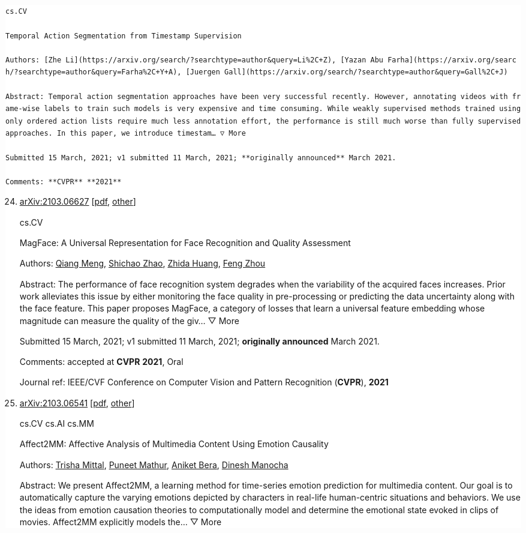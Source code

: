      

    cs.CV

    Temporal Action Segmentation from Timestamp Supervision

    Authors: [Zhe Li](https://arxiv.org/search/?searchtype=author&query=Li%2C+Z), [Yazan Abu Farha](https://arxiv.org/search/?searchtype=author&query=Farha%2C+Y+A), [Juergen Gall](https://arxiv.org/search/?searchtype=author&query=Gall%2C+J)

    Abstract: Temporal action segmentation approaches have been very successful recently. However, annotating videos with frame-wise labels to train such models is very expensive and time consuming. While weakly supervised methods trained using only ordered action lists require much less annotation effort, the performance is still much worse than fully supervised approaches. In this paper, we introduce timestam… ▽ More

    Submitted 15 March, 2021; v1 submitted 11 March, 2021; **originally announced** March 2021.

    Comments: **CVPR** **2021**

24. [arXiv:2103.06627](https://arxiv.org/abs/2103.06627) [[pdf](https://arxiv.org/pdf/2103.06627), [other](https://arxiv.org/format/2103.06627)] 

     

    cs.CV

    MagFace: A Universal Representation for Face Recognition and Quality Assessment

    Authors: [Qiang Meng](https://arxiv.org/search/?searchtype=author&query=Meng%2C+Q), [Shichao Zhao](https://arxiv.org/search/?searchtype=author&query=Zhao%2C+S), [Zhida Huang](https://arxiv.org/search/?searchtype=author&query=Huang%2C+Z), [Feng Zhou](https://arxiv.org/search/?searchtype=author&query=Zhou%2C+F)

    Abstract: The performance of face recognition system degrades when the variability of the acquired faces increases. Prior work alleviates this issue by either monitoring the face quality in pre-processing or predicting the data uncertainty along with the face feature. This paper proposes MagFace, a category of losses that learn a universal feature embedding whose magnitude can measure the quality of the giv… ▽ More

    Submitted 15 March, 2021; v1 submitted 11 March, 2021; **originally announced** March 2021.

    Comments: accepted at **CVPR** **2021**, Oral

    Journal ref: IEEE/CVF Conference on Computer Vision and Pattern Recognition (**CVPR**), **2021**

25. [arXiv:2103.06541](https://arxiv.org/abs/2103.06541) [[pdf](https://arxiv.org/pdf/2103.06541), [other](https://arxiv.org/format/2103.06541)] 

     

    cs.CV cs.AI cs.MM

    Affect2MM: Affective Analysis of Multimedia Content Using Emotion Causality

    Authors: [Trisha Mittal](https://arxiv.org/search/?searchtype=author&query=Mittal%2C+T), [Puneet Mathur](https://arxiv.org/search/?searchtype=author&query=Mathur%2C+P), [Aniket Bera](https://arxiv.org/search/?searchtype=author&query=Bera%2C+A), [Dinesh Manocha](https://arxiv.org/search/?searchtype=author&query=Manocha%2C+D)

    Abstract: We present Affect2MM, a learning method for time-series emotion prediction for multimedia content. Our goal is to automatically capture the varying emotions depicted by characters in real-life human-centric situations and behaviors. We use the ideas from emotion causation theories to computationally model and determine the emotional state evoked in clips of movies. Affect2MM explicitly models the… ▽ More
